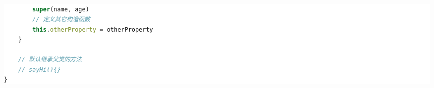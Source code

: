 ```js
        super(name, age)
        // 定义其它构造函数
        this.otherProperty = otherProperty
    }

    // 默认继承父类的方法
    // sayHi(){}
}
```
